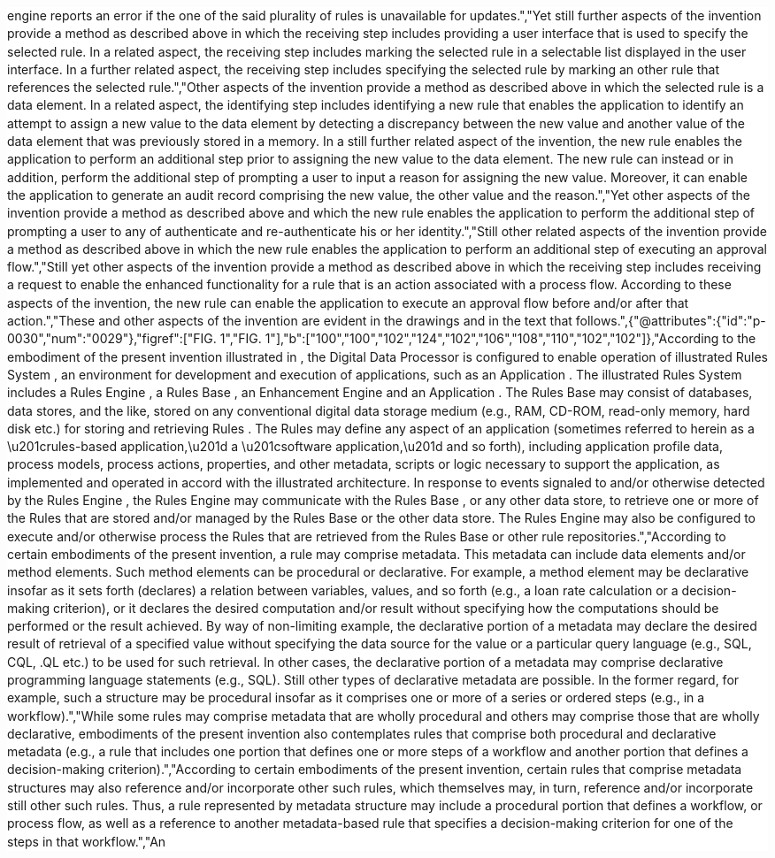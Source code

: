 engine reports an error if the one of the said plurality of rules is unavailable for updates.","Yet still further aspects of the invention provide a method as described above in which the receiving step includes providing a user interface that is used to specify the selected rule. In a related aspect, the receiving step includes marking the selected rule in a selectable list displayed in the user interface. In a further related aspect, the receiving step includes specifying the selected rule by marking an other rule that references the selected rule.","Other aspects of the invention provide a method as described above in which the selected rule is a data element. In a related aspect, the identifying step includes identifying a new rule that enables the application to identify an attempt to assign a new value to the data element by detecting a discrepancy between the new value and another value of the data element that was previously stored in a memory. In a still further related aspect of the invention, the new rule enables the application to perform an additional step prior to assigning the new value to the data element. The new rule can instead or in addition, perform the additional step of prompting a user to input a reason for assigning the new value. Moreover, it can enable the application to generate an audit record comprising the new value, the other value and the reason.","Yet other aspects of the invention provide a method as described above and which the new rule enables the application to perform the additional step of prompting a user to any of authenticate and re-authenticate his or her identity.","Still other related aspects of the invention provide a method as described above in which the new rule enables the application to perform an additional step of executing an approval flow.","Still yet other aspects of the invention provide a method as described above in which the receiving step includes receiving a request to enable the enhanced functionality for a rule that is an action associated with a process flow. According to these aspects of the invention, the new rule can enable the application to execute an approval flow before and\/or after that action.","These and other aspects of the invention are evident in the drawings and in the text that follows.",{"@attributes":{"id":"p-0030","num":"0029"},"figref":["FIG. 1","FIG. 1"],"b":["100","100","102","124","102","106","108","110","102","102"]},"According to the embodiment of the present invention illustrated in , the Digital Data Processor  is configured to enable operation of illustrated Rules System , an environment for development and execution of applications, such as an Application . The illustrated Rules System  includes a Rules Engine , a Rules Base , an Enhancement Engine  and an Application . The Rules Base  may consist of databases, data stores, and the like, stored on any conventional digital data storage medium (e.g., RAM, CD-ROM, read-only memory, hard disk etc.) for storing and retrieving Rules . The Rules  may define any aspect of an application (sometimes referred to herein as a \u201crules-based application,\u201d a \u201csoftware application,\u201d and so forth), including application profile data, process models, process actions, properties, and other metadata, scripts or logic necessary to support the application, as implemented and operated in accord with the illustrated architecture. In response to events signaled to and\/or otherwise detected by the Rules Engine , the Rules Engine  may communicate with the Rules Base , or any other data store, to retrieve one or more of the Rules  that are stored and\/or managed by the Rules Base  or the other data store. The Rules Engine  may also be configured to execute and\/or otherwise process the Rules  that are retrieved from the Rules Base  or other rule repositories.","According to certain embodiments of the present invention, a rule may comprise metadata. This metadata can include data elements and\/or method elements. Such method elements can be procedural or declarative. For example, a method element may be declarative insofar as it sets forth (declares) a relation between variables, values, and so forth (e.g., a loan rate calculation or a decision-making criterion), or it declares the desired computation and\/or result without specifying how the computations should be performed or the result achieved. By way of non-limiting example, the declarative portion of a metadata may declare the desired result of retrieval of a specified value without specifying the data source for the value or a particular query language (e.g., SQL, CQL, .QL etc.) to be used for such retrieval. In other cases, the declarative portion of a metadata may comprise declarative programming language statements (e.g., SQL). Still other types of declarative metadata are possible. In the former regard, for example, such a structure may be procedural insofar as it comprises one or more of a series or ordered steps (e.g., in a workflow).","While some rules may comprise metadata that are wholly procedural and others may comprise those that are wholly declarative, embodiments of the present invention also contemplates rules that comprise both procedural and declarative metadata (e.g., a rule that includes one portion that defines one or more steps of a workflow and another portion that defines a decision-making criterion).","According to certain embodiments of the present invention, certain rules that comprise metadata structures may also reference and\/or incorporate other such rules, which themselves may, in turn, reference and\/or incorporate still other such rules. Thus, a rule represented by metadata structure may include a procedural portion that defines a workflow, or process flow, as well as a reference to another metadata-based rule that specifies a decision-making criterion for one of the steps in that workflow.","An